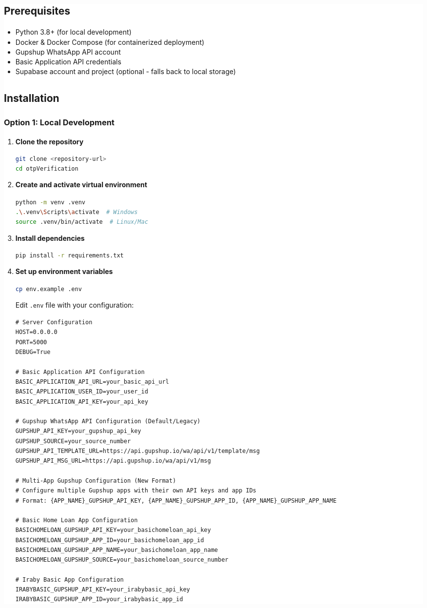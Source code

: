 ## Prerequisites

- Python 3.8+ (for local development)
- Docker & Docker Compose (for containerized deployment)
- Gupshup WhatsApp API account
- Basic Application API credentials
- Supabase account and project (optional - falls back to local storage)

## Installation

### Option 1: Local Development

1. **Clone the repository**
   ```bash
   git clone <repository-url>
   cd otpVerification
   ```

2. **Create and activate virtual environment**
   ```bash
   python -m venv .venv
   .\.venv\Scripts\activate  # Windows
   source .venv/bin/activate  # Linux/Mac
   ```

3. **Install dependencies**
   ```bash
   pip install -r requirements.txt
   ```

4. **Set up environment variables**
   ```bash
   cp env.example .env
   ```
   
   Edit `.env` file with your configuration:
   ```env
   # Server Configuration
   HOST=0.0.0.0
   PORT=5000
   DEBUG=True

   # Basic Application API Configuration
   BASIC_APPLICATION_API_URL=your_basic_api_url
   BASIC_APPLICATION_USER_ID=your_user_id
   BASIC_APPLICATION_API_KEY=your_api_key

   # Gupshup WhatsApp API Configuration (Default/Legacy)
   GUPSHUP_API_KEY=your_gupshup_api_key
   GUPSHUP_SOURCE=your_source_number
   GUPSHUP_API_TEMPLATE_URL=https://api.gupshup.io/wa/api/v1/template/msg
   GUPSHUP_API_MSG_URL=https://api.gupshup.io/wa/api/v1/msg

   # Multi-App Gupshup Configuration (New Format)
   # Configure multiple Gupshup apps with their own API keys and app IDs
   # Format: {APP_NAME}_GUPSHUP_API_KEY, {APP_NAME}_GUPSHUP_APP_ID, {APP_NAME}_GUPSHUP_APP_NAME
   
   # Basic Home Loan App Configuration
   BASICHOMELOAN_GUPSHUP_API_KEY=your_basichomeloan_api_key
   BASICHOMELOAN_GUPSHUP_APP_ID=your_basichomeloan_app_id
   BASICHOMELOAN_GUPSHUP_APP_NAME=your_basichomeloan_app_name
   BASICHOMELOAN_GUPSHUP_SOURCE=your_basichomeloan_source_number
   
   # Iraby Basic App Configuration
   IRABYBASIC_GUPSHUP_API_KEY=your_irabybasic_api_key
   IRABYBASIC_GUPSHUP_APP_ID=your_irabybasic_app_id
   ```